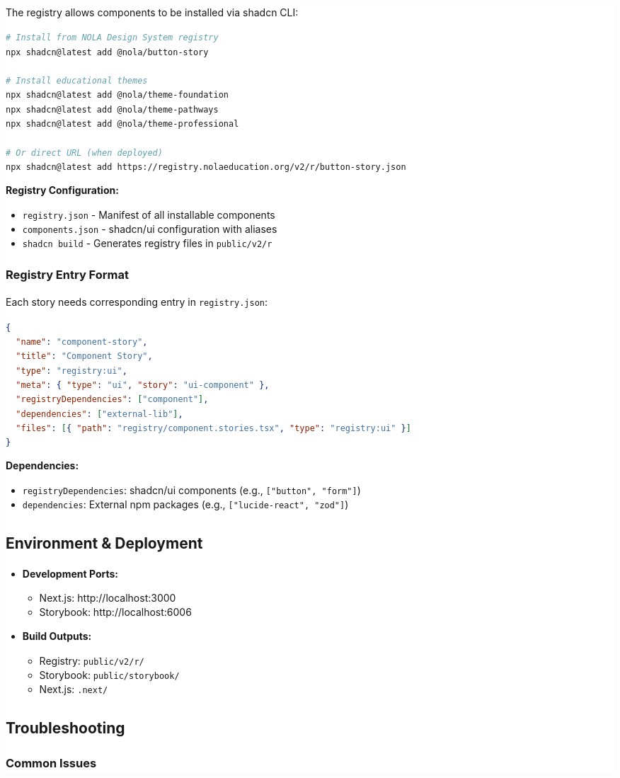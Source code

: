 The registry allows components to be installed via shadcn CLI:

```bash
# Install from NOLA Design System registry
npx shadcn@latest add @nola/button-story

# Install educational themes
npx shadcn@latest add @nola/theme-foundation
npx shadcn@latest add @nola/theme-pathways
npx shadcn@latest add @nola/theme-professional

# Or direct URL (when deployed)
npx shadcn@latest add https://registry.nolaeducation.org/v2/r/button-story.json
```

**Registry Configuration:**
- `registry.json` - Manifest of all installable components
- `components.json` - shadcn/ui configuration with aliases
- `shadcn build` - Generates registry files in `public/v2/r`

### Registry Entry Format

Each story needs corresponding entry in `registry.json`:

```json
{
  "name": "component-story",
  "title": "Component Story",
  "type": "registry:ui",
  "meta": { "type": "ui", "story": "ui-component" },
  "registryDependencies": ["component"],
  "dependencies": ["external-lib"],
  "files": [{ "path": "registry/component.stories.tsx", "type": "registry:ui" }]
}
```

**Dependencies:**
- `registryDependencies`: shadcn/ui components (e.g., `["button", "form"]`)
- `dependencies`: External npm packages (e.g., `["lucide-react", "zod"]`)

## Environment & Deployment

- **Development Ports:**
  - Next.js: http://localhost:3000
  - Storybook: http://localhost:6006

- **Build Outputs:**
  - Registry: `public/v2/r/`
  - Storybook: `public/storybook/`
  - Next.js: `.next/`

## Troubleshooting

### Common Issues
